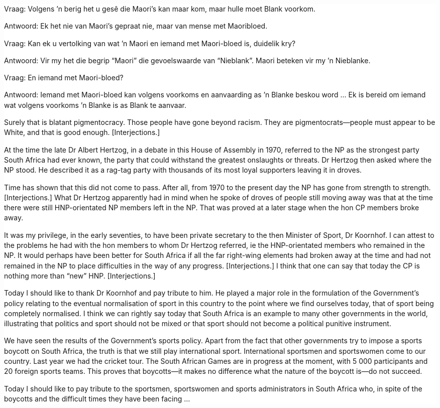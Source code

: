 <block name="quote">Vraag: Volgens &#x2019;n berig het u gesê die Maori&#x2019;s kan maar kom, maar hulle moet Blank voorkom.</block>

<block name="quote">Antwoord: Ek het nie van Maori&#x2019;s gepraat nie, maar van mense met Maoribloed.</block>

<block name="quote">Vraag: Kan ek u vertolking van wat &#x2019;n Maori en iemand met Maori-bloed is, duidelik kry?</block>

<block name="quote">Antwoord: Vir my het die begrip &#x201C;Maori&#x201D; die gevoelswaarde van &#x201C;Nieblank&#x201D;. Maori beteken vir my &#x2019;n Nieblanke.</block>

<block name="quote">Vraag: En iemand met Maori-bloed?</block>

<block name="quote">Antwoord: Iemand met Maori-bloed kan volgens voorkoms en aanvaarding as &#x2019;n Blanke beskou word &#x2026; Ek is bereid om iemand wat volgens voorkoms &#x2019;n Blanke is as Blank te aanvaar.</block>

<p>Surely that is blatant pigmentocracy. Those people have gone beyond racism. They are pigmentocrats&#x2014;people must appear to be White, and that is good enough. [Interjections.]</p>

<p>At the time the late Dr Albert Hertzog, in a debate in this House of Assembly in 1970, referred to the NP as the strongest party South Africa had ever known, the party that could withstand the greatest onslaughts or threats. Dr Hertzog then asked where the NP stood. He described it as a rag-tag party with thousands of its most loyal supporters leaving it in droves.</p>

<p>Time has shown that this did not come to pass. After all, from 1970 to the present day the NP has gone from strength to strength. [Interjections.] What Dr Hertzog apparently had in mind when he spoke of droves of people still moving away was that at the time there were still HNP-orientated NP members left in the NP. That was proved at a later stage when the hon CP members broke away.</p>

<p>It was my privilege, in the early seventies, to have been private secretary to the then Minister of Sport, Dr Koornhof. I can attest to the problems he had with the hon members to whom Dr Hertzog referred, ie the HNP-orientated members who remained in the NP. It would perhaps have been better for South Africa if all the far right-wing elements had broken away at the time and had not remained in the NP to place difficulties in the way of any progress. [Interjections.] I think that one can say that today the CP is nothing more than &#x201C;new&#x201D; HNP. [Interjections.]</p>

<p>Today I should like to thank Dr Koornhof and pay tribute to him. He played a major role in the formulation of the Government&#x2019;s policy relating to the eventual normalisation of sport in this country to the point where we find ourselves today, that of sport being completely normalised. I think we can rightly <span class="col_3453-3454" refersTo="page_0598"/>say today that South Africa is an example to many other governments in the world, illustrating that politics and sport should not be mixed or that sport should not become a political punitive instrument.</p>

<p>We have seen the results of the Government&#x2019;s sports policy. Apart from the fact that other governments try to impose a sports boycott on South Africa, the truth is that we still play international sport. International sportsmen and sportswomen come to our country. Last year we had the cricket tour. The South African Games are in progress at the moment, with 5 000 participants and 20 foreign sports teams. This proves that boycotts&#x2014;it makes no difference what the nature of the boycott is&#x2014;do not succeed.</p>

<p>Today I should like to pay tribute to the sportsmen, sportswomen and sports administrators in South Africa who, in spite of the boycotts and the difficult times they have been facing &#x2026;</p>

</speech>
